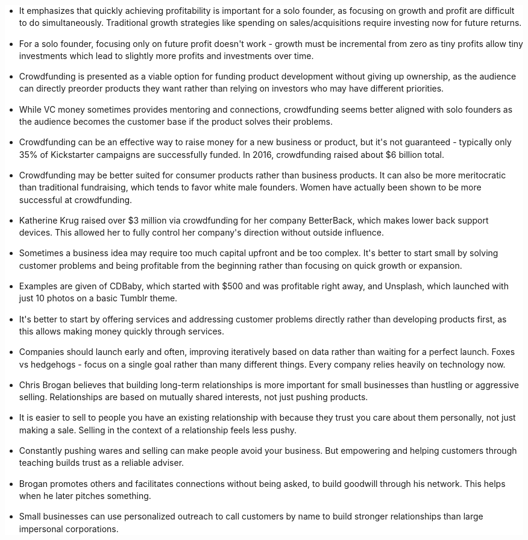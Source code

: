 - It emphasizes that quickly achieving profitability is important for a solo founder, as focusing on growth and profit are difficult to do simultaneously. Traditional growth strategies like spending on sales/acquisitions require investing now for future returns.

- For a solo founder, focusing only on future profit doesn't work - growth must be incremental from zero as tiny profits allow tiny investments which lead to slightly more profits and investments over time. 

- Crowdfunding is presented as a viable option for funding product development without giving up ownership, as the audience can directly preorder products they want rather than relying on investors who may have different priorities. 

- While VC money sometimes provides mentoring and connections, crowdfunding seems better aligned with solo founders as the audience becomes the customer base if the product solves their problems.

- Crowdfunding can be an effective way to raise money for a new business or product, but it's not guaranteed - typically only 35% of Kickstarter campaigns are successfully funded. In 2016, crowdfunding raised about $6 billion total. 

- Crowdfunding may be better suited for consumer products rather than business products. It can also be more meritocratic than traditional fundraising, which tends to favor white male founders. Women have actually been shown to be more successful at crowdfunding. 

- Katherine Krug raised over $3 million via crowdfunding for her company BetterBack, which makes lower back support devices. This allowed her to fully control her company's direction without outside influence. 

- Sometimes a business idea may require too much capital upfront and be too complex. It's better to start small by solving customer problems and being profitable from the beginning rather than focusing on quick growth or expansion. 

- Examples are given of CDBaby, which started with $500 and was profitable right away, and Unsplash, which launched with just 10 photos on a basic Tumblr theme. 

- It's better to start by offering services and addressing customer problems directly rather than developing products first, as this allows making money quickly through services. 

- Companies should launch early and often, improving iteratively based on data rather than waiting for a perfect launch. Foxes vs hedgehogs - focus on a single goal rather than many different things. Every company relies heavily on technology now.

- Chris Brogan believes that building long-term relationships is more important for small businesses than hustling or aggressive selling. Relationships are based on mutually shared interests, not just pushing products. 

- It is easier to sell to people you have an existing relationship with because they trust you care about them personally, not just making a sale. Selling in the context of a relationship feels less pushy.

- Constantly pushing wares and selling can make people avoid your business. But empowering and helping customers through teaching builds trust as a reliable adviser.

- Brogan promotes others and facilitates connections without being asked, to build goodwill through his network. This helps when he later pitches something.

- Small businesses can use personalized outreach to call customers by name to build stronger relationships than large impersonal corporations. 
